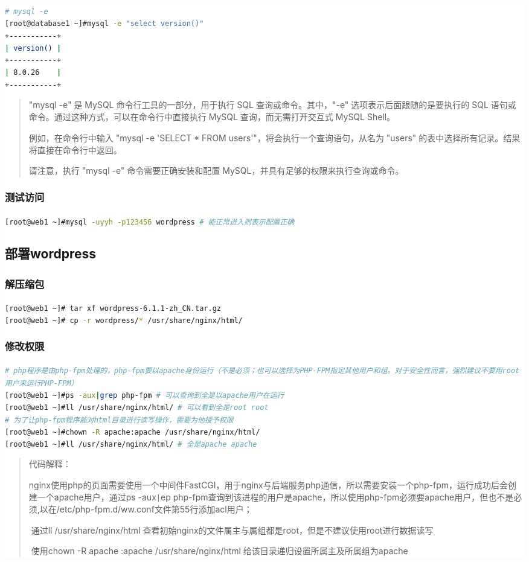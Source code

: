 ```sh
```

```sh
# mysql -e
[root@database1 ~]#mysql -e "select version()"
+-----------+
| version() |
+-----------+
| 8.0.26    |
+-----------+
```

> "mysql -e" 是 MySQL 命令行工具的一部分，用于执行 SQL 查询或命令。其中，"-e" 选项表示后面跟随的是要执行的 SQL 语句或命令。通过这种方式，可以在命令行中直接执行 MySQL 查询，而无需打开交互式 MySQL Shell。
>
> 例如，在命令行中输入 "mysql -e 'SELECT * FROM users'"，将会执行一个查询语句，从名为 "users" 的表中选择所有记录。结果将直接在命令行中返回。
>
> 请注意，执行 "mysql -e" 命令需要正确安装和配置 MySQL，并具有足够的权限来执行查询或命令。

### 测试访问

```sh
[root@web1 ~]#mysql -uyyh -p123456 wordpress # 能正常进入则表示配置正确
```

## 部署wordpress

### 解压缩包

```sh
[root@web1 ~]# tar xf wordpress-6.1.1-zh_CN.tar.gz  
[root@web1 ~]# cp -r wordpress/* /usr/share/nginx/html/
```

### 修改权限

```sh
# php程序是由php-fpm处理的，php-fpm要以apache身份运行（不是必须；也可以选择为PHP-FPM指定其他用户和组。对于安全性而言，强烈建议不要用root用户来运行PHP-FPM）
[root@web1 ~]#ps -aux|grep php-fpm # 可以查询到全是以apache用户在运行
[root@web1 ~]#ll /usr/share/nginx/html/ # 可以看到全是root root
# 为了让php-fpm程序能对html目录进行读写操作，需要为他授予权限
[root@web1 ~]#chown -R apache:apache /usr/share/nginx/html/
[root@web1 ~]#ll /usr/share/nginx/html/ # 全是apache apache
```

> 代码解释：
>
> ​	nginx使用php的页面需要使用一个中间件FastCGI，用于nginx与后端服务php通信，所以需要安装一个php-fpm，运行成功后会创建一个apache用户，通过ps -aux`|`ep php-fpm查询到该进程的用户是apache，所以使用php-fpm必须要apache用户，但也不是必须,以在/etc/php-fpm.d/ww.conf文件第55行添加acl用户；
>
> ​	通过ll /usr/share/nginx/html 查看初始nginx的文件属主与属组都是root，但是不建议使用root进行数据读写
>
> ​	使用chown -R apache :apache /usr/share/nginx/html 给该目录递归设置所属主及所属组为apache
